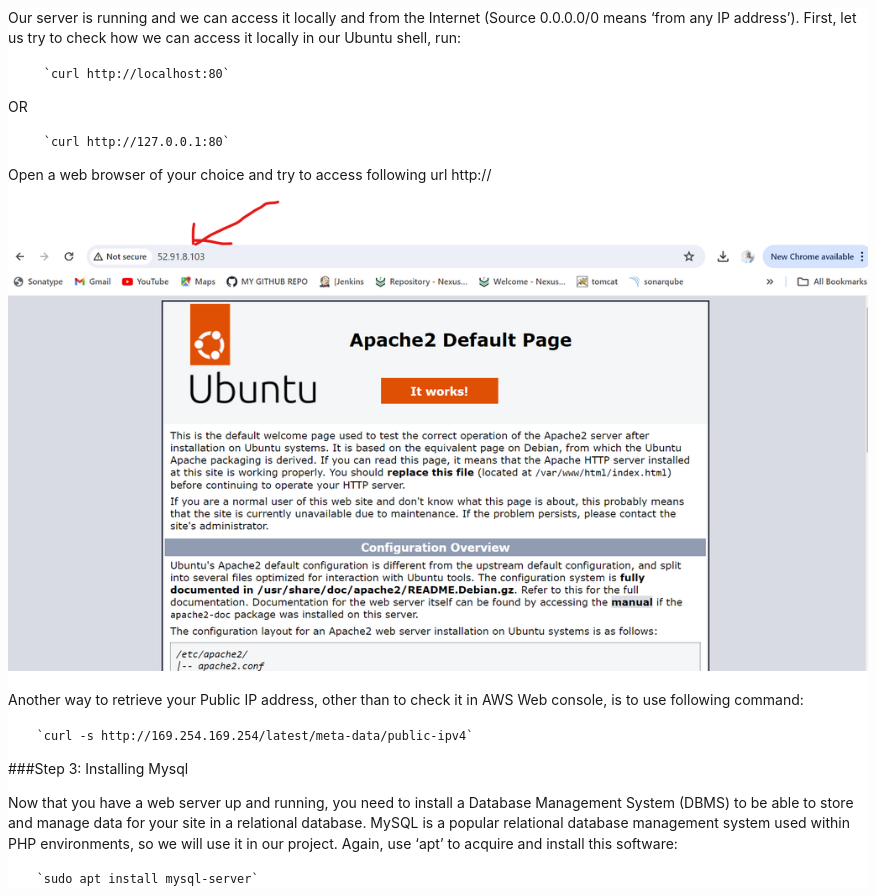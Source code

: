 Our server is running and we can access it locally and from the Internet (Source 0.0.0.0/0 means ‘from any IP address’). First, let us try to check how we can access it locally in our Ubuntu shell, run:

         `curl http://localhost:80`

OR

         `curl http://127.0.0.1:80`

Open a web browser of your choice and try to access following url
 http://<Public-IP-address>

![picture](./images/I-17.png)

Another way to retrieve your Public IP address, other than to check it in AWS Web console, is to use following command:

        `curl -s http://169.254.169.254/latest/meta-data/public-ipv4`  

###Step 3: Installing Mysql

Now that you have a web server up and running, you need to install a Database Management System (DBMS) to be able to store and manage data for your site in a relational database. MySQL is a popular relational database management system used within PHP environments, so we will use it in our project. Again, use ‘apt’ to acquire and install this software:

        `sudo apt install mysql-server`